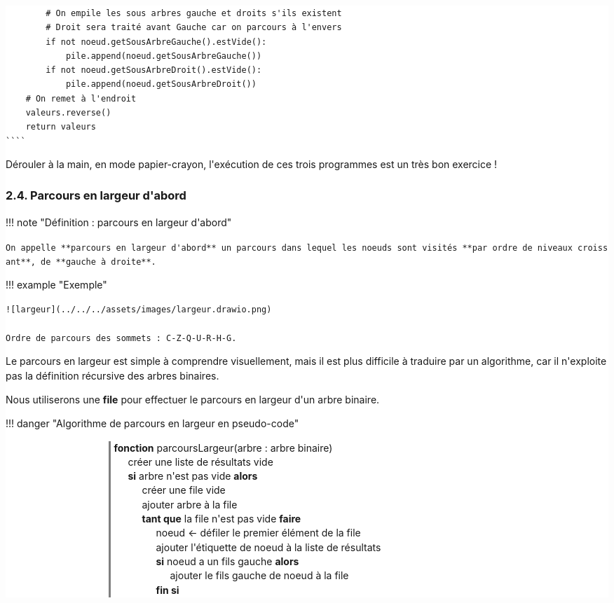             # On empile les sous arbres gauche et droits s'ils existent
            # Droit sera traité avant Gauche car on parcours à l'envers
            if not noeud.getSousArbreGauche().estVide():
                pile.append(noeud.getSousArbreGauche())
            if not noeud.getSousArbreDroit().estVide():
                pile.append(noeud.getSousArbreDroit())
        # On remet à l'endroit
        valeurs.reverse()
        return valeurs
    ````

Dérouler à la main, en mode papier-crayon, l'exécution de ces trois programmes est un très bon exercice !

### 2.4. Parcours en largeur d'abord

!!! note "Définition : parcours en largeur d'abord"

    On appelle **parcours en largeur d'abord** un parcours dans lequel les noeuds sont visités **par ordre de niveaux croissant**, de **gauche à droite**.


!!! example "Exemple"

    ![largeur](../../../assets/images/largeur.drawio.png)

    Ordre de parcours des sommets : C-Z-Q-U-R-H-G.


Le parcours en largeur est simple à comprendre visuellement, mais il est plus difficile à traduire par un algorithme, car il n'exploite pas la définition récursive des arbres binaires.

Nous utiliserons une **file** pour effectuer le parcours en largeur d'un arbre binaire.

!!! danger "Algorithme de parcours en largeur en pseudo-code"
    <div style="width: 65%; display: block; margin: 0 auto; border-left: solid; border-color: gray; padding-left: 5px;">
    **fonction** parcoursLargeur(arbre : arbre binaire)<br>
        <span style="margin-left: 20px;">créer une liste de résultats vide</span><br>
        <span style="margin-left: 20px;">**si** arbre n'est pas vide **alors**</span><br>
            <span style="margin-left: 40px;">créer une file vide</span><br>
            <span style="margin-left: 40px;">ajouter arbre à la file</span><br>
            <span style="margin-left: 40px;">**tant que** la file n'est pas vide **faire**</span><br>
                <span style="margin-left: 60px;">noeud $\leftarrow$ défiler le premier élément de la file</span><br>
                <span style="margin-left: 60px;">ajouter l'étiquette de noeud à la liste de résultats</span><br>
                <span style="margin-left: 60px;">**si** noeud a un fils gauche **alors**</span><br>
                    <span style="margin-left: 80px;">ajouter le fils gauche de noeud à la file</span><br>
                <span style="margin-left: 60px;">**fin si**</span><br>